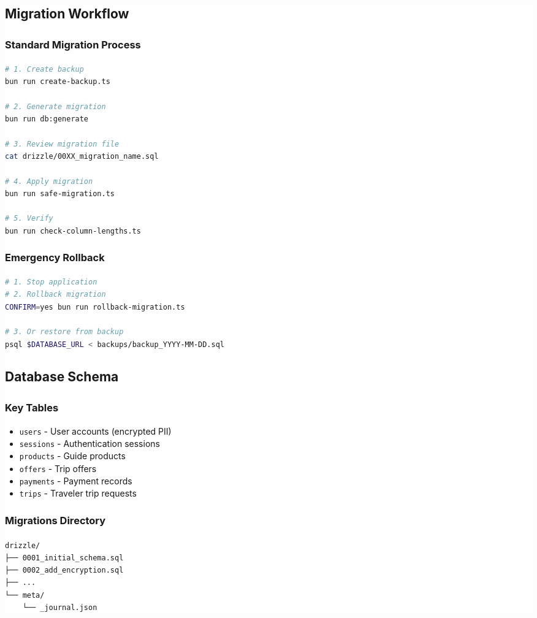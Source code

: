 ## Migration Workflow

### Standard Migration Process
```bash
# 1. Create backup
bun run create-backup.ts

# 2. Generate migration
bun run db:generate

# 3. Review migration file
cat drizzle/00XX_migration_name.sql

# 4. Apply migration
bun run safe-migration.ts

# 5. Verify
bun run check-column-lengths.ts
```

### Emergency Rollback
```bash
# 1. Stop application
# 2. Rollback migration
CONFIRM=yes bun run rollback-migration.ts

# 3. Or restore from backup
psql $DATABASE_URL < backups/backup_YYYY-MM-DD.sql
```

## Database Schema

### Key Tables
- `users` - User accounts (encrypted PII)
- `sessions` - Authentication sessions
- `products` - Guide products
- `offers` - Trip offers
- `payments` - Payment records
- `trips` - Traveler trip requests

### Migrations Directory
```
drizzle/
├── 0001_initial_schema.sql
├── 0002_add_encryption.sql
├── ...
└── meta/
    └── _journal.json
```

